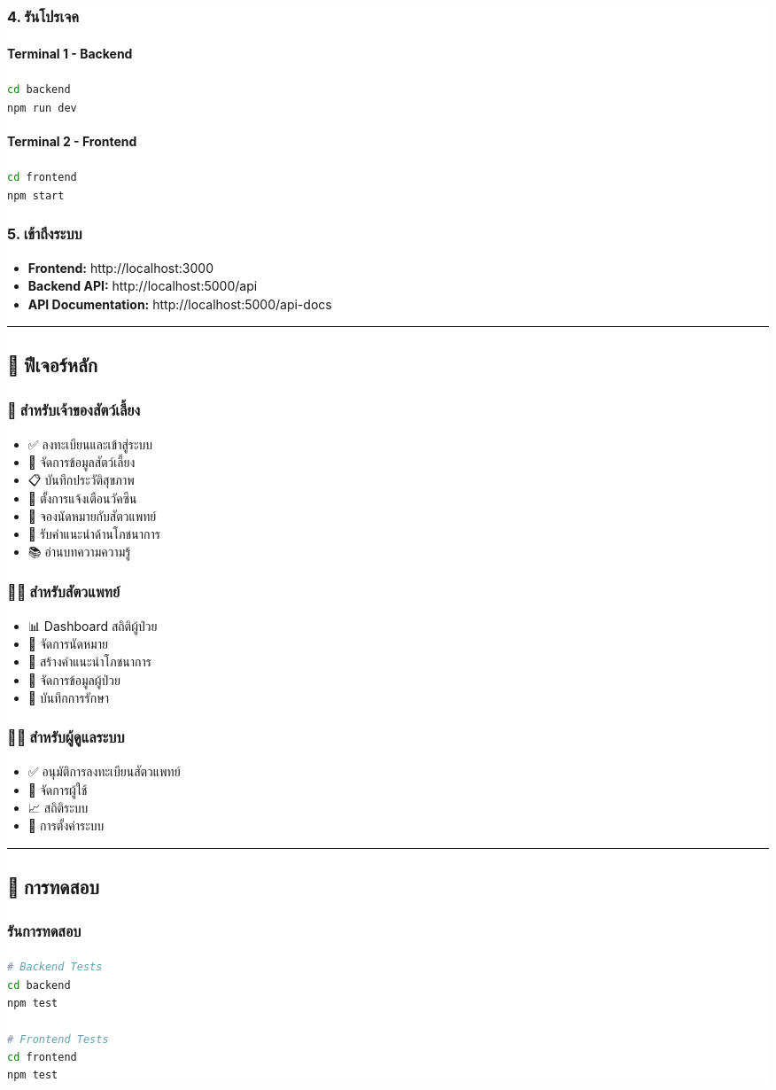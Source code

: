 ### 4. รันโปรเจค

#### Terminal 1 - Backend
```bash
cd backend
npm run dev
```

#### Terminal 2 - Frontend
```bash
cd frontend
npm start
```

### 5. เข้าถึงระบบ
- **Frontend:** http://localhost:3000
- **Backend API:** http://localhost:5000/api
- **API Documentation:** http://localhost:5000/api-docs

---

## 🎨 ฟีเจอร์หลัก

### 👤 สำหรับเจ้าของสัตว์เลี้ยง
- ✅ ลงทะเบียนและเข้าสู่ระบบ
- 🐾 จัดการข้อมูลสัตว์เลี้ยง
- 📋 บันทึกประวัติสุขภาพ
- 💉 ตั้งการแจ้งเตือนวัคซีน
- 📅 จองนัดหมายกับสัตวแพทย์
- 🍖 รับคำแนะนำด้านโภชนาการ
- 📚 อ่านบทความความรู้

### 👨‍⚕️ สำหรับสัตวแพทย์
- 📊 Dashboard สถิติผู้ป่วย
- 📅 จัดการนัดหมาย
- 💊 สร้างคำแนะนำโภชนาการ
- 👥 จัดการข้อมูลผู้ป่วย
- 📝 บันทึกการรักษา

### 👨‍💼 สำหรับผู้ดูแลระบบ
- ✅ อนุมัติการลงทะเบียนสัตวแพทย์
- 👥 จัดการผู้ใช้
- 📈 สถิติระบบ
- 🔧 การตั้งค่าระบบ

---

## 🧪 การทดสอบ

### รันการทดสอบ
```bash
# Backend Tests
cd backend
npm test

# Frontend Tests
cd frontend
npm test
```
